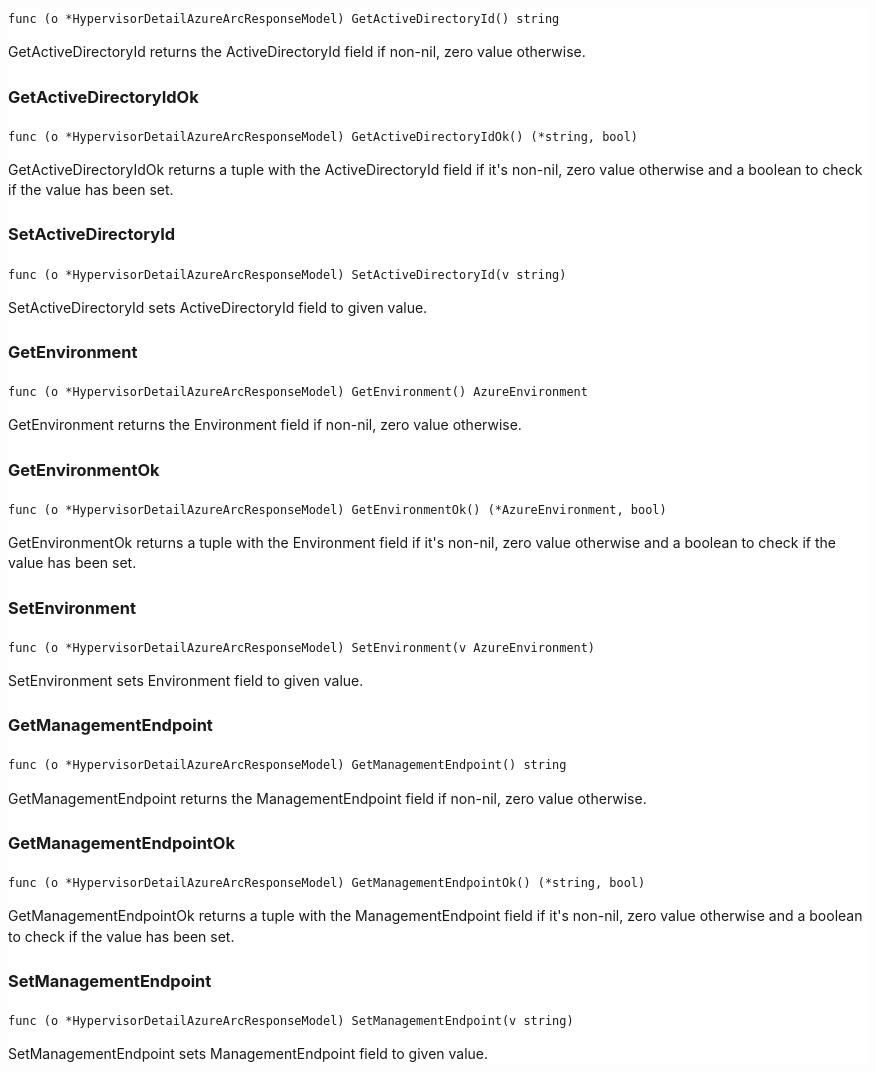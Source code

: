`func (o *HypervisorDetailAzureArcResponseModel) GetActiveDirectoryId() string`

GetActiveDirectoryId returns the ActiveDirectoryId field if non-nil, zero value otherwise.

### GetActiveDirectoryIdOk

`func (o *HypervisorDetailAzureArcResponseModel) GetActiveDirectoryIdOk() (*string, bool)`

GetActiveDirectoryIdOk returns a tuple with the ActiveDirectoryId field if it's non-nil, zero value otherwise
and a boolean to check if the value has been set.

### SetActiveDirectoryId

`func (o *HypervisorDetailAzureArcResponseModel) SetActiveDirectoryId(v string)`

SetActiveDirectoryId sets ActiveDirectoryId field to given value.


### GetEnvironment

`func (o *HypervisorDetailAzureArcResponseModel) GetEnvironment() AzureEnvironment`

GetEnvironment returns the Environment field if non-nil, zero value otherwise.

### GetEnvironmentOk

`func (o *HypervisorDetailAzureArcResponseModel) GetEnvironmentOk() (*AzureEnvironment, bool)`

GetEnvironmentOk returns a tuple with the Environment field if it's non-nil, zero value otherwise
and a boolean to check if the value has been set.

### SetEnvironment

`func (o *HypervisorDetailAzureArcResponseModel) SetEnvironment(v AzureEnvironment)`

SetEnvironment sets Environment field to given value.


### GetManagementEndpoint

`func (o *HypervisorDetailAzureArcResponseModel) GetManagementEndpoint() string`

GetManagementEndpoint returns the ManagementEndpoint field if non-nil, zero value otherwise.

### GetManagementEndpointOk

`func (o *HypervisorDetailAzureArcResponseModel) GetManagementEndpointOk() (*string, bool)`

GetManagementEndpointOk returns a tuple with the ManagementEndpoint field if it's non-nil, zero value otherwise
and a boolean to check if the value has been set.

### SetManagementEndpoint

`func (o *HypervisorDetailAzureArcResponseModel) SetManagementEndpoint(v string)`

SetManagementEndpoint sets ManagementEndpoint field to given value.
